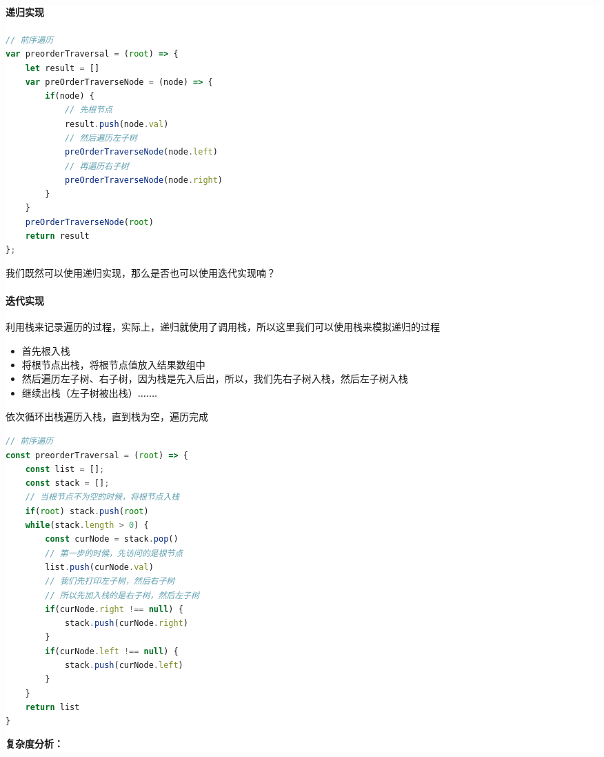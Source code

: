 #### 递归实现
```js
// 前序遍历
var preorderTraversal = (root) => {
    let result = []
    var preOrderTraverseNode = (node) => {
        if(node) {
            // 先根节点
            result.push(node.val)
            // 然后遍历左子树
            preOrderTraverseNode(node.left)
            // 再遍历右子树
            preOrderTraverseNode(node.right)
        }
    }
    preOrderTraverseNode(root)
    return result
};
```
我们既然可以使用递归实现，那么是否也可以使用迭代实现喃？
#### 迭代实现
利用栈来记录遍历的过程，实际上，递归就使用了调用栈，所以这里我们可以使用栈来模拟递归的过程
- 首先根入栈
- 将根节点出栈，将根节点值放入结果数组中
- 然后遍历左子树、右子树，因为栈是先入后出，所以，我们先右子树入栈，然后左子树入栈
- 继续出栈（左子树被出栈）…….

依次循环出栈遍历入栈，直到栈为空，遍历完成

```js
// 前序遍历
const preorderTraversal = (root) => {
    const list = [];
    const stack = [];
    // 当根节点不为空的时候，将根节点入栈
    if(root) stack.push(root)
    while(stack.length > 0) {
        const curNode = stack.pop()
        // 第一步的时候，先访问的是根节点
        list.push(curNode.val)
        // 我们先打印左子树，然后右子树
        // 所以先加入栈的是右子树，然后左子树
        if(curNode.right !== null) {
            stack.push(curNode.right)
        }
        if(curNode.left !== null) {
            stack.push(curNode.left)
        }
    }
    return list
}
```
**复杂度分析：**
